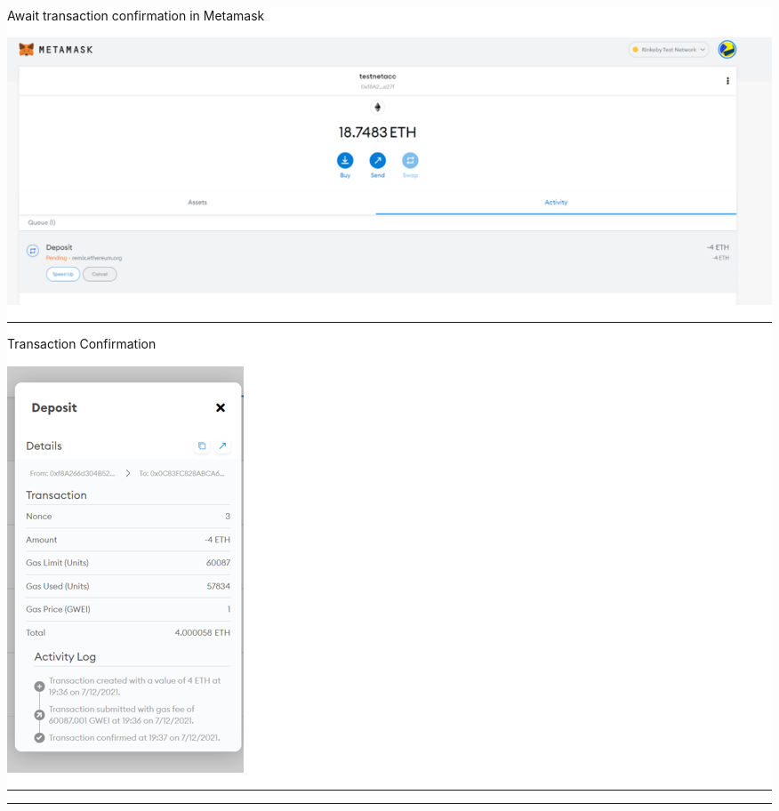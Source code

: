 
Await transaction confirmation in Metamask

![Await](./images/pending.png)

---

Transaction Confirmation

![Confirmation](./images/metaConfirm.png)

---

---

